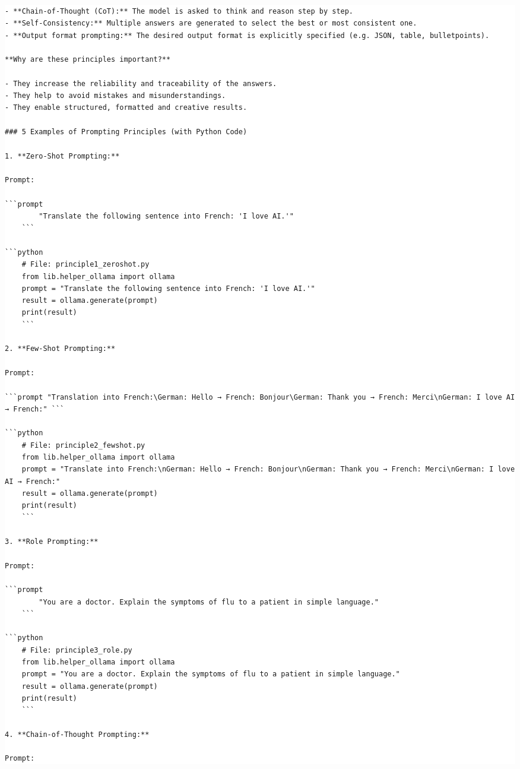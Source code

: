 ```prompt
- **Chain-of-Thought (CoT):** The model is asked to think and reason step by step.
- **Self-Consistency:** Multiple answers are generated to select the best or most consistent one.
- **Output format prompting:** The desired output format is explicitly specified (e.g. JSON, table, bulletpoints).

**Why are these principles important?**

- They increase the reliability and traceability of the answers.
- They help to avoid mistakes and misunderstandings.
- They enable structured, formatted and creative results.

### 5 Examples of Prompting Principles (with Python Code)

1. **Zero-Shot Prompting:**

Prompt:

```prompt
        "Translate the following sentence into French: 'I love AI.'"
    ```

```python
    # File: principle1_zeroshot.py
    from lib.helper_ollama import ollama
    prompt = "Translate the following sentence into French: 'I love AI.'"
    result = ollama.generate(prompt)
    print(result)
    ```

2. **Few-Shot Prompting:**

Prompt:

```prompt "Translation into French:\German: Hello → French: Bonjour\German: Thank you → French: Merci\nGerman: I love AI → French:" ```

```python
    # File: principle2_fewshot.py
    from lib.helper_ollama import ollama
    prompt = "Translate into French:\nGerman: Hello → French: Bonjour\nGerman: Thank you → French: Merci\nGerman: I love AI → French:"
    result = ollama.generate(prompt)
    print(result)
    ```

3. **Role Prompting:**

Prompt:

```prompt
        "You are a doctor. Explain the symptoms of flu to a patient in simple language."
    ```

```python
    # File: principle3_role.py
    from lib.helper_ollama import ollama
    prompt = "You are a doctor. Explain the symptoms of flu to a patient in simple language."
    result = ollama.generate(prompt)
    print(result)
    ```

4. **Chain-of-Thought Prompting:**

Prompt:

```